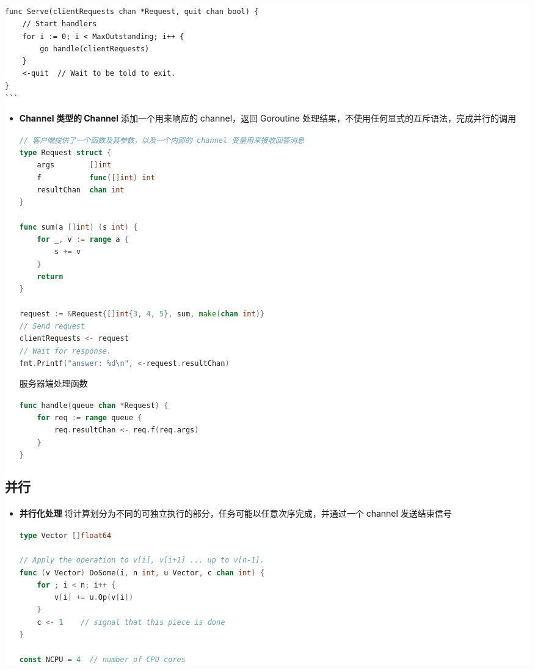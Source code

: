     func Serve(clientRequests chan *Request, quit chan bool) {
        // Start handlers
        for i := 0; i < MaxOutstanding; i++ {
            go handle(clientRequests)
        }
        <-quit  // Wait to be told to exit.
    }
    ```
  - **Channel 类型的 Channel** 添加一个用来响应的 channel，返回 Goroutine 处理结果，不使用任何显式的互斥语法，完成并行的调用
    ```go
    // 客户端提供了一个函数及其参数，以及一个内部的 channel 变量用来接收回答消息
    type Request struct {
        args        []int
        f           func([]int) int
        resultChan  chan int
    }

    func sum(a []int) (s int) {
        for _, v := range a {
            s += v
        }
        return
    }

    request := &Request{[]int{3, 4, 5}, sum, make(chan int)}
    // Send request
    clientRequests <- request
    // Wait for response.
    fmt.Printf("answer: %d\n", <-request.resultChan)
    ```
    服务器端处理函数
    ```go
    func handle(queue chan *Request) {
        for req := range queue {
            req.resultChan <- req.f(req.args)
        }
    }
    ```
## 并行
  - **并行化处理** 将计算划分为不同的可独立执行的部分，任务可能以任意次序完成，并通过一个 channel 发送结束信号
    ```go
    type Vector []float64

    // Apply the operation to v[i], v[i+1] ... up to v[n-1].
    func (v Vector) DoSome(i, n int, u Vector, c chan int) {
        for ; i < n; i++ {
            v[i] += u.Op(v[i])
        }
        c <- 1    // signal that this piece is done
    }

    const NCPU = 4  // number of CPU cores
